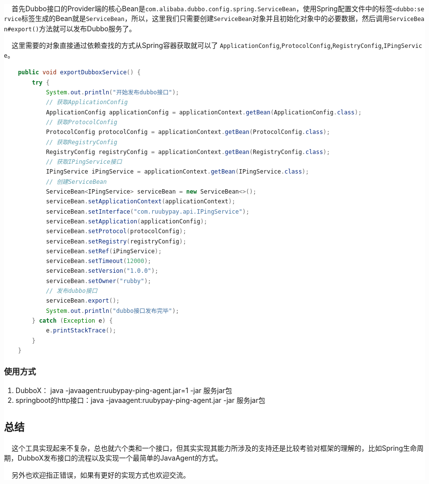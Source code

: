 &nbsp; &nbsp; 首先Dubbo接口的Provider端的核心Bean是`com.alibaba.dubbo.config.spring.ServiceBean`，使用Spring配置文件中的标签`<dubbo:service`标签生成的Bean就是`ServiceBean`，所以，这里我们只需要创建`ServiceBean`对象并且初始化对象中的必要数据，然后调用`ServiceBean#export()`方法就可以发布Dubbo服务了。

&nbsp; &nbsp; 这里需要的对象直接通过依赖查找的方式从Spring容器获取就可以了 `ApplicationConfig`,`ProtocolConfig`,`RegistryConfig`,`IPingService`。


```java
    public void exportDubboxService() {
        try {
            System.out.println("开始发布dubbo接口");
            // 获取ApplicationConfig
            ApplicationConfig applicationConfig = applicationContext.getBean(ApplicationConfig.class);
            // 获取ProtocolConfig
            ProtocolConfig protocolConfig = applicationContext.getBean(ProtocolConfig.class);
            // 获取RegistryConfig
            RegistryConfig registryConfig = applicationContext.getBean(RegistryConfig.class);
            // 获取IPingService接口
            IPingService iPingService = applicationContext.getBean(IPingService.class);
            // 创建ServiceBean
            ServiceBean<IPingService> serviceBean = new ServiceBean<>();
            serviceBean.setApplicationContext(applicationContext);
            serviceBean.setInterface("com.ruubypay.api.IPingService");
            serviceBean.setApplication(applicationConfig);
            serviceBean.setProtocol(protocolConfig);
            serviceBean.setRegistry(registryConfig);
            serviceBean.setRef(iPingService);
            serviceBean.setTimeout(12000);
            serviceBean.setVersion("1.0.0");
            serviceBean.setOwner("rubby");
            // 发布dubbo接口
            serviceBean.export();
            System.out.println("dubbo接口发布完毕");
        } catch (Exception e) {
            e.printStackTrace();
        }
    }
```


### 使用方式

1. DubboX： java -javaagent:ruubypay-ping-agent.jar=1 -jar 服务jar包
2. springboot的http接口：java -javaagent:ruubypay-ping-agent.jar -jar 服务jar包


## 总结

&nbsp; &nbsp; 这个工具实现起来不复杂，总也就六个类和一个接口，但其实实现其能力所涉及的支持还是比较考验对框架的理解的，比如Spring生命周期，DubboX发布接口的流程以及实现一个最简单的JavaAgent的方式。

&nbsp; &nbsp; 另外也欢迎指正错误，如果有更好的实现方式也欢迎交流。
